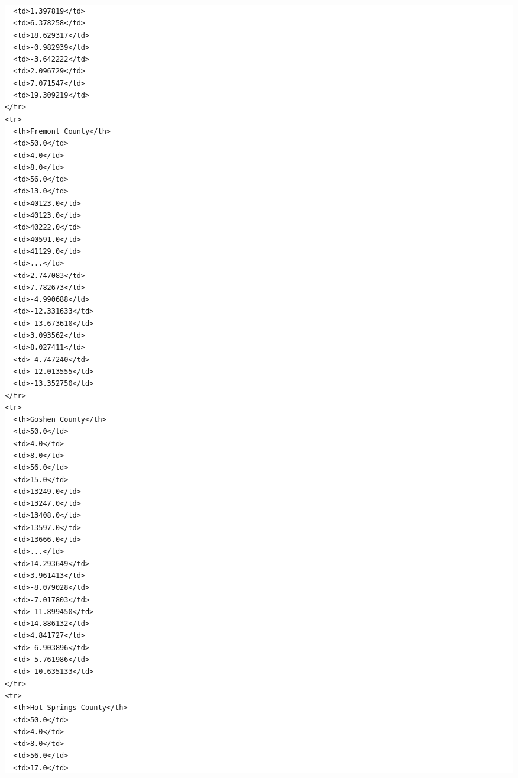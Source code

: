       <td>1.397819</td>
      <td>6.378258</td>
      <td>18.629317</td>
      <td>-0.982939</td>
      <td>-3.642222</td>
      <td>2.096729</td>
      <td>7.071547</td>
      <td>19.309219</td>
    </tr>
    <tr>
      <th>Fremont County</th>
      <td>50.0</td>
      <td>4.0</td>
      <td>8.0</td>
      <td>56.0</td>
      <td>13.0</td>
      <td>40123.0</td>
      <td>40123.0</td>
      <td>40222.0</td>
      <td>40591.0</td>
      <td>41129.0</td>
      <td>...</td>
      <td>2.747083</td>
      <td>7.782673</td>
      <td>-4.990688</td>
      <td>-12.331633</td>
      <td>-13.673610</td>
      <td>3.093562</td>
      <td>8.027411</td>
      <td>-4.747240</td>
      <td>-12.013555</td>
      <td>-13.352750</td>
    </tr>
    <tr>
      <th>Goshen County</th>
      <td>50.0</td>
      <td>4.0</td>
      <td>8.0</td>
      <td>56.0</td>
      <td>15.0</td>
      <td>13249.0</td>
      <td>13247.0</td>
      <td>13408.0</td>
      <td>13597.0</td>
      <td>13666.0</td>
      <td>...</td>
      <td>14.293649</td>
      <td>3.961413</td>
      <td>-8.079028</td>
      <td>-7.017803</td>
      <td>-11.899450</td>
      <td>14.886132</td>
      <td>4.841727</td>
      <td>-6.903896</td>
      <td>-5.761986</td>
      <td>-10.635133</td>
    </tr>
    <tr>
      <th>Hot Springs County</th>
      <td>50.0</td>
      <td>4.0</td>
      <td>8.0</td>
      <td>56.0</td>
      <td>17.0</td>